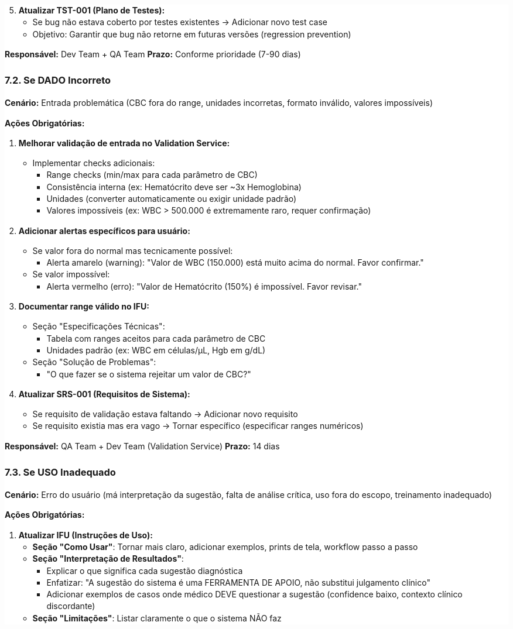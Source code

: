 5. **Atualizar TST-001 (Plano de Testes):**
   - Se bug não estava coberto por testes existentes → Adicionar novo test case
   - Objetivo: Garantir que bug não retorne em futuras versões (regression prevention)

**Responsável:** Dev Team + QA Team
**Prazo:** Conforme prioridade (7-90 dias)

### 7.2. Se DADO Incorreto

**Cenário:** Entrada problemática (CBC fora do range, unidades incorretas, formato inválido, valores impossíveis)

**Ações Obrigatórias:**

1. **Melhorar validação de entrada no Validation Service:**
   - Implementar checks adicionais:
     - Range checks (min/max para cada parâmetro de CBC)
     - Consistência interna (ex: Hematócrito deve ser ~3x Hemoglobina)
     - Unidades (converter automaticamente ou exigir unidade padrão)
     - Valores impossíveis (ex: WBC > 500.000 é extremamente raro, requer confirmação)

2. **Adicionar alertas específicos para usuário:**
   - Se valor fora do normal mas tecnicamente possível:
     - Alerta amarelo (warning): "Valor de WBC (150.000) está muito acima do normal. Favor confirmar."
   - Se valor impossível:
     - Alerta vermelho (erro): "Valor de Hematócrito (150%) é impossível. Favor revisar."

3. **Documentar range válido no IFU:**
   - Seção "Especificações Técnicas":
     - Tabela com ranges aceitos para cada parâmetro de CBC
     - Unidades padrão (ex: WBC em células/µL, Hgb em g/dL)
   - Seção "Solução de Problemas":
     - "O que fazer se o sistema rejeitar um valor de CBC?"

4. **Atualizar SRS-001 (Requisitos de Sistema):**
   - Se requisito de validação estava faltando → Adicionar novo requisito
   - Se requisito existia mas era vago → Tornar específico (especificar ranges numéricos)

**Responsável:** QA Team + Dev Team (Validation Service)
**Prazo:** 14 dias

### 7.3. Se USO Inadequado

**Cenário:** Erro do usuário (má interpretação da sugestão, falta de análise crítica, uso fora do escopo, treinamento inadequado)

**Ações Obrigatórias:**

1. **Atualizar IFU (Instruções de Uso):**
   - **Seção "Como Usar"**: Tornar mais claro, adicionar exemplos, prints de tela, workflow passo a passo
   - **Seção "Interpretação de Resultados"**:
     - Explicar o que significa cada sugestão diagnóstica
     - Enfatizar: "A sugestão do sistema é uma FERRAMENTA DE APOIO, não substitui julgamento clínico"
     - Adicionar exemplos de casos onde médico DEVE questionar a sugestão (confidence baixo, contexto clínico discordante)
   - **Seção "Limitações"**: Listar claramente o que o sistema NÃO faz
